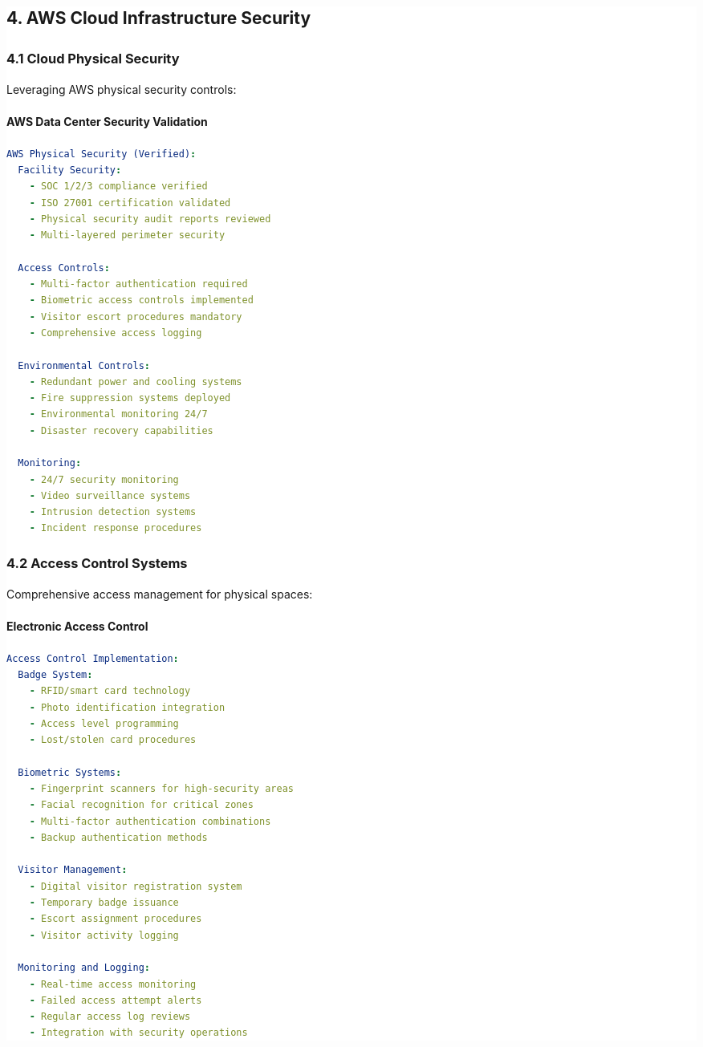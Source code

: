## 4. AWS Cloud Infrastructure Security

### 4.1 Cloud Physical Security
Leveraging AWS physical security controls:

#### AWS Data Center Security Validation
```yaml
AWS Physical Security (Verified):
  Facility Security:
    - SOC 1/2/3 compliance verified
    - ISO 27001 certification validated
    - Physical security audit reports reviewed
    - Multi-layered perimeter security
  
  Access Controls:
    - Multi-factor authentication required
    - Biometric access controls implemented
    - Visitor escort procedures mandatory
    - Comprehensive access logging
  
  Environmental Controls:
    - Redundant power and cooling systems
    - Fire suppression systems deployed
    - Environmental monitoring 24/7
    - Disaster recovery capabilities
  
  Monitoring:
    - 24/7 security monitoring
    - Video surveillance systems
    - Intrusion detection systems
    - Incident response procedures
```

### 4.2 Access Control Systems
Comprehensive access management for physical spaces:

#### Electronic Access Control
```yaml
Access Control Implementation:
  Badge System:
    - RFID/smart card technology
    - Photo identification integration
    - Access level programming
    - Lost/stolen card procedures
  
  Biometric Systems:
    - Fingerprint scanners for high-security areas
    - Facial recognition for critical zones
    - Multi-factor authentication combinations
    - Backup authentication methods
  
  Visitor Management:
    - Digital visitor registration system
    - Temporary badge issuance
    - Escort assignment procedures
    - Visitor activity logging
  
  Monitoring and Logging:
    - Real-time access monitoring
    - Failed access attempt alerts
    - Regular access log reviews
    - Integration with security operations
```